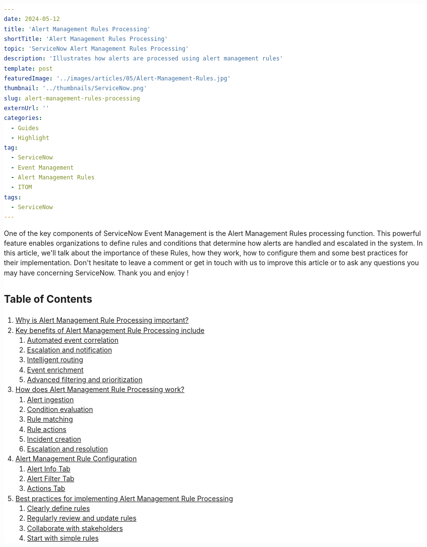 ```yaml
---
date: 2024-05-12
title: 'Alert Management Rules Processing'
shortTitle: 'Alert Management Rules Processing'
topic: 'ServiceNow Alert Management Rules Processing'
description: 'Illustrates how alerts are processed using alert management rules'
template: post
featuredImage: '../images/articles/05/Alert-Management-Rules.jpg'
thumbnail: '../thumbnails/ServiceNow.png'
slug: alert-management-rules-processing
externUrl: ''
categories:
  - Guides
  - Highlight
tag:
  - ServiceNow
  - Event Management
  - Alert Management Rules
  - ITOM
tags:
  - ServiceNow
---
```


One of the key components of ServiceNow Event Management is the Alert Management Rules processing function. This powerful feature enables organizations to define rules and conditions that determine how alerts are handled and escalated in the system. In this article, we'll talk about the importance of these Rules, how they work, how to configure them and some best practices for their implementation. Don't hesitate to leave a comment or get in touch with us to improve this article or to ask any questions you may have concerning ServiceNow. Thank you and enjoy !

## Table of Contents

1. [Why is Alert Management Rule Processing important?](#why-is-alert-management-rule-processing-important)
2. [Key benefits of Alert Management Rule Processing include](#key-benefits-of-alert-management-rule-processing-include)
    1. [Automated event correlation](#key-benefits-of-alert-management-rule-processing-include)
    2. [Escalation and notification](#key-benefits-of-alert-management-rule-processing-include)
    3. [Intelligent routing](#key-benefits-of-alert-management-rule-processing-include)
    4. [Event enrichment](#key-benefits-of-alert-management-rule-processing-include)
    5. [Advanced filtering and prioritization](#key-benefits-of-alert-management-rule-processing-include)
3. [How does Alert Management Rule Processing work?](#how-does-alert-management-rule-processing-work)
    1. [Alert ingestion](#how-does-alert-management-rule-processing-work)
    2. [Condition evaluation](#how-does-alert-management-rule-processing-work)
    3. [Rule matching](#how-does-alert-management-rule-processing-work)
    4. [Rule actions](#how-does-alert-management-rule-processing-work)
    5. [Incident creation](#how-does-alert-management-rule-processing-work)
    6. [Escalation and resolution](#how-does-alert-management-rule-processing-work)
4. [Alert Management Rule Configuration](#alert-management-rule-configuration)
    1. [Alert Info Tab](#alert-management-rule-configuration)
    2. [Alert Filter Tab](#alert-management-rule-configuration)
    3. [Actions Tab](#alert-management-rule-configuration)
5. [Best practices for implementing Alert Management Rule Processing](#best-practices-for-implementing-alert-management-rule-processing)
    1. [Clearly define rules](#best-practices-for-implementing-alert-management-rule-processing)
    2. [Regularly review and update rules](#best-practices-for-implementing-alert-management-rule-processing)
    3. [Collaborate with stakeholders](#best-practices-for-implementing-alert-management-rule-processing)
    4. [Start with simple rules](#best-practices-for-implementing-alert-management-rule-processing)
